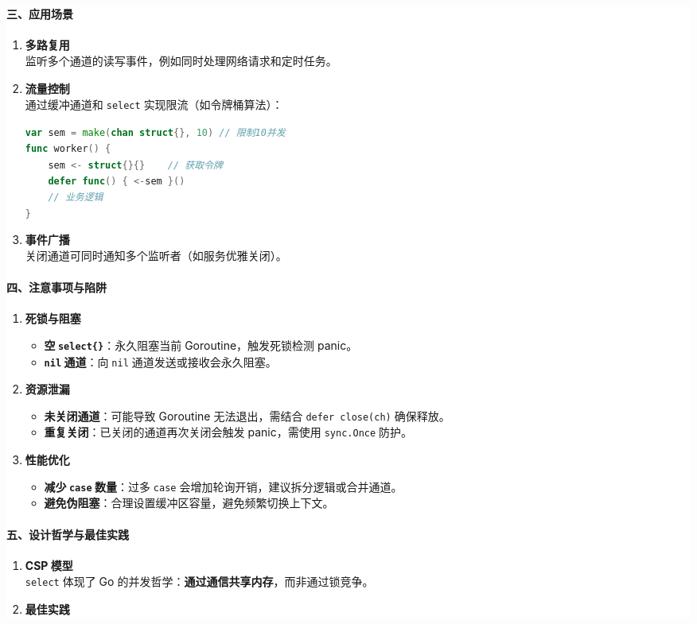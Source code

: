 #### 三、应用场景
1. **多路复用**  
   监听多个通道的读写事件，例如同时处理网络请求和定时任务。

2. **流量控制**  
   通过缓冲通道和 `select` 实现限流（如令牌桶算法）：
   ```go
   var sem = make(chan struct{}, 10) // 限制10并发
   func worker() {
       sem <- struct{}{}    // 获取令牌
       defer func() { <-sem }()
       // 业务逻辑
   }
   ```

3. **事件广播**  
   关闭通道可同时通知多个监听者（如服务优雅关闭）。

#### 四、注意事项与陷阱
1. **死锁与阻塞**
   - **空 `select{}`**：永久阻塞当前 Goroutine，触发死锁检测 panic。
   - **`nil` 通道**：向 `nil` 通道发送或接收会永久阻塞。

2. **资源泄漏**
   - **未关闭通道**：可能导致 Goroutine 无法退出，需结合 `defer close(ch)` 确保释放。
   - **重复关闭**：已关闭的通道再次关闭会触发 panic，需使用 `sync.Once` 防护。

3. **性能优化**
   - **减少 `case` 数量**：过多 `case` 会增加轮询开销，建议拆分逻辑或合并通道。
   - **避免伪阻塞**：合理设置缓冲区容量，避免频繁切换上下文。

#### 五、设计哲学与最佳实践
1. **CSP 模型**  
   `select` 体现了 Go 的并发哲学：**通过通信共享内存**，而非通过锁竞争。

2. **最佳实践**
